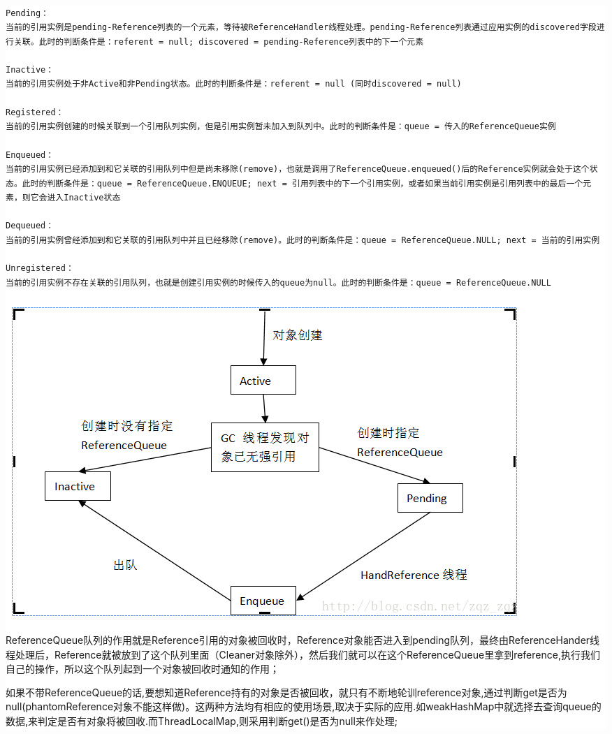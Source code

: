 ```text
Pending：
当前的引用实例是pending-Reference列表的一个元素，等待被ReferenceHandler线程处理。pending-Reference列表通过应用实例的discovered字段进行关联。此时的判断条件是：referent = null; discovered = pending-Reference列表中的下一个元素

Inactive：
当前的引用实例处于非Active和非Pending状态。此时的判断条件是：referent = null (同时discovered = null)

Registered：
当前的引用实例创建的时候关联到一个引用队列实例，但是引用实例暂未加入到队列中。此时的判断条件是：queue = 传入的ReferenceQueue实例

Enqueued：
当前的引用实例已经添加到和它关联的引用队列中但是尚未移除(remove)，也就是调用了ReferenceQueue.enqueued()后的Reference实例就会处于这个状态。此时的判断条件是：queue = ReferenceQueue.ENQUEUE; next = 引用列表中的下一个引用实例，或者如果当前引用实例是引用列表中的最后一个元素，则它会进入Inactive状态

Dequeued：
当前的引用实例曾经添加到和它关联的引用队列中并且已经移除(remove)。此时的判断条件是：queue = ReferenceQueue.NULL; next = 当前的引用实例

Unregistered：
当前的引用实例不存在关联的引用队列，也就是创建引用实例的时候传入的queue为null。此时的判断条件是：queue = ReferenceQueue.NULL
```


![](/images/java_reference_main.png)

ReferenceQueue队列的作用就是Reference引用的对象被回收时，Reference对象能否进入到pending队列，最终由ReferenceHander线程处理后，Reference就被放到了这个队列里面（Cleaner对象除外），然后我们就可以在这个ReferenceQueue里拿到reference,执行我们自己的操作，所以这个队列起到一个对象被回收时通知的作用； 

如果不带ReferenceQueue的话,要想知道Reference持有的对象是否被回收，就只有不断地轮训reference对象,通过判断get是否为null(phantomReference对象不能这样做)。这两种方法均有相应的使用场景,取决于实际的应用.如weakHashMap中就选择去查询queue的数据,来判定是否有对象将被回收.而ThreadLocalMap,则采用判断get()是否为null来作处理; 
